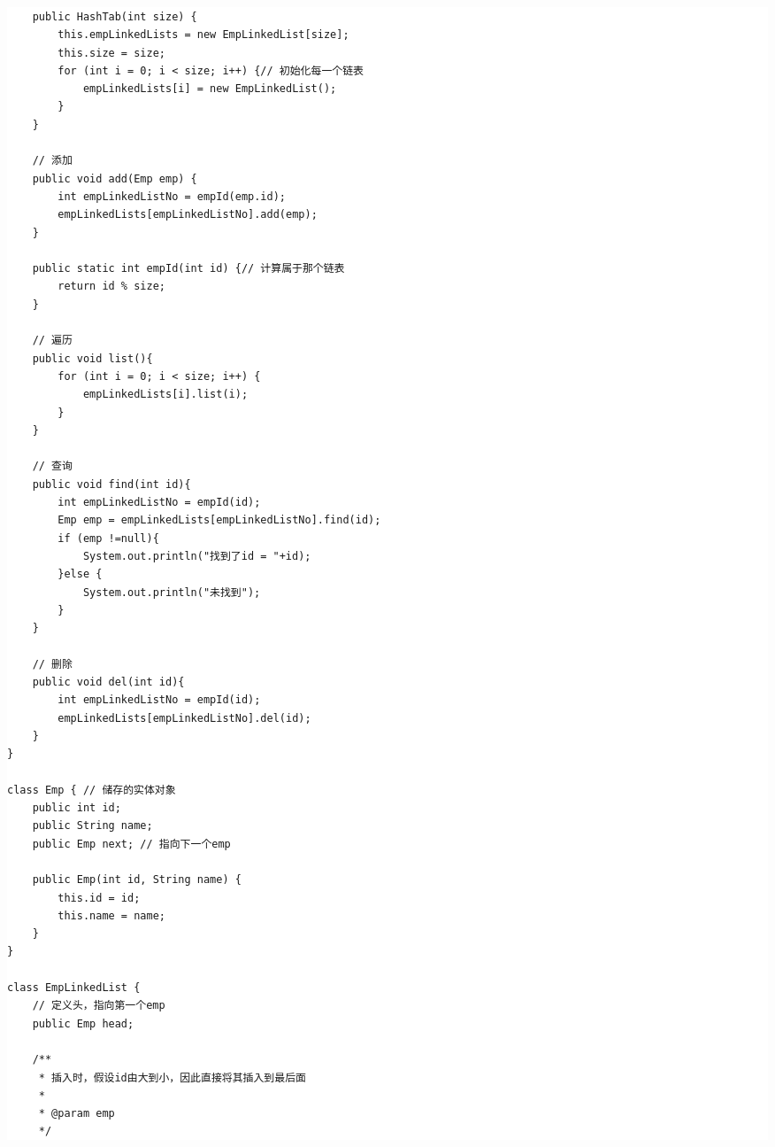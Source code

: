 ```
    public HashTab(int size) {
        this.empLinkedLists = new EmpLinkedList[size];
        this.size = size;
        for (int i = 0; i < size; i++) {// 初始化每一个链表
            empLinkedLists[i] = new EmpLinkedList();
        }
    }

    // 添加
    public void add(Emp emp) {
        int empLinkedListNo = empId(emp.id);
        empLinkedLists[empLinkedListNo].add(emp);
    }

    public static int empId(int id) {// 计算属于那个链表
        return id % size;
    }

    // 遍历
    public void list(){
        for (int i = 0; i < size; i++) {
            empLinkedLists[i].list(i);
        }
    }

    // 查询
    public void find(int id){
        int empLinkedListNo = empId(id);
        Emp emp = empLinkedLists[empLinkedListNo].find(id);
        if (emp !=null){
            System.out.println("找到了id = "+id);
        }else {
            System.out.println("未找到");
        }
    }

    // 删除
    public void del(int id){
        int empLinkedListNo = empId(id);
        empLinkedLists[empLinkedListNo].del(id);
    }
}

class Emp { // 储存的实体对象
    public int id;
    public String name;
    public Emp next; // 指向下一个emp

    public Emp(int id, String name) {
        this.id = id;
        this.name = name;
    }
}

class EmpLinkedList {
    // 定义头，指向第一个emp
    public Emp head;

    /**
     * 插入时，假设id由大到小，因此直接将其插入到最后面
     *
     * @param emp
     */
```